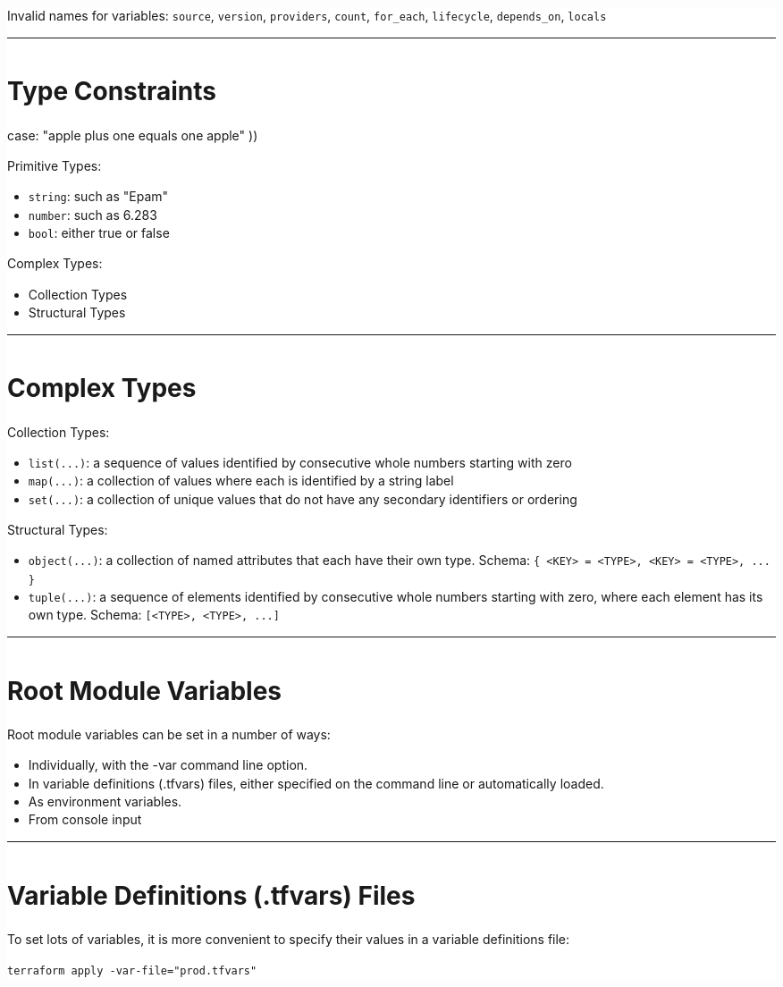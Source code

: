 Invalid names for variables: `source`, `version`, `providers`, `count`, `for_each`, `lifecycle`, `depends_on`, `locals`

---

# Type Constraints

case: "apple plus one equals one apple" ))

Primitive Types:
- `string`: such as "Epam"
- `number`: such as 6.283
- `bool`: either true or false

Complex Types:
- Collection Types
- Structural Types
---
# Complex Types

Collection Types:
- `list(...)`: a sequence of values identified by consecutive whole numbers starting with zero
- `map(...)`: a collection of values where each is identified by a string label
- `set(...)`: a collection of unique values that do not have any secondary identifiers or ordering

Structural Types:
- `object(...)`: a collection of named attributes that each have their own type. Schema: `{ <KEY> = <TYPE>, <KEY> = <TYPE>, ... }`
- `tuple(...)`: a sequence of elements identified by consecutive whole numbers starting with zero, where each element has its own type. Schema: `[<TYPE>, <TYPE>, ...]`

---
# Root Module Variables

Root module variables can be set in a number of ways:
- Individually, with the -var command line option.
- In variable definitions (.tfvars) files, either specified on the command line or automatically loaded.
- As environment variables.
- From console input

---
# Variable Definitions (.tfvars) Files

To set lots of variables, it is more convenient to specify their values in a variable definitions file:
```
terraform apply -var-file="prod.tfvars"
```
